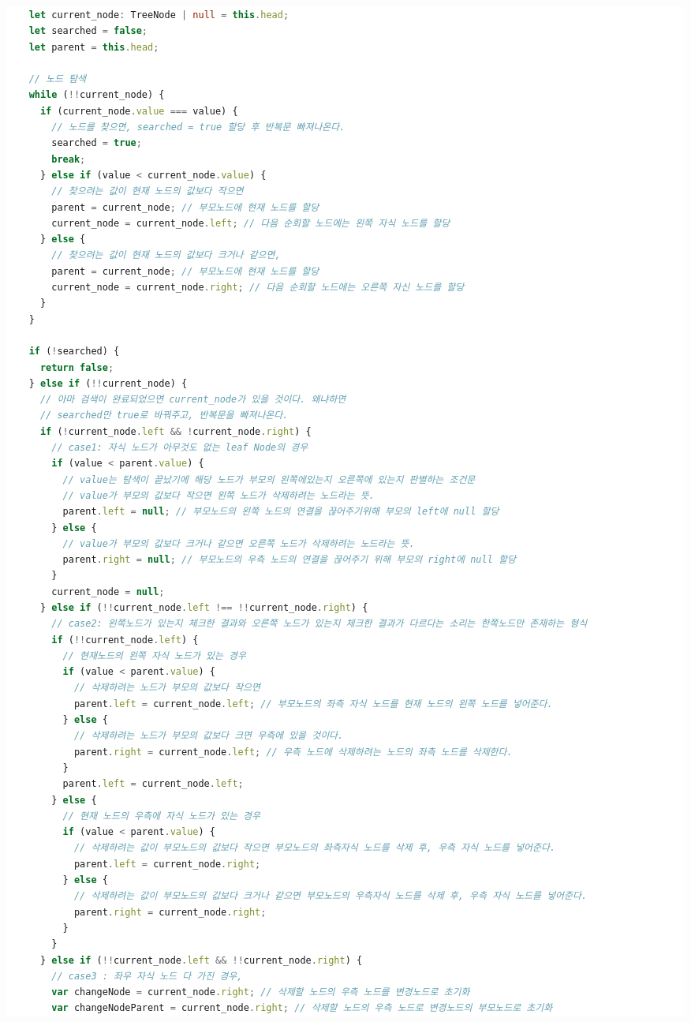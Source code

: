 ```typescript
    let current_node: TreeNode | null = this.head;
    let searched = false;
    let parent = this.head;

    // 노드 탐색
    while (!!current_node) {
      if (current_node.value === value) {
        // 노드를 찾으면, searched = true 할당 후 반복문 빠져나온다.
        searched = true;
        break;
      } else if (value < current_node.value) {
        // 찾으려는 값이 현재 노드의 값보다 작으면
        parent = current_node; // 부모노드에 현재 노드를 할당
        current_node = current_node.left; // 다음 순회할 노드에는 왼쪽 자식 노드를 할당
      } else {
        // 찾으려는 값이 현재 노드의 값보다 크거나 같으면,
        parent = current_node; // 부모노드에 현재 노드를 할당
        current_node = current_node.right; // 다음 순회할 노드에는 오른쪽 자신 노드를 할당
      }
    }

    if (!searched) {
      return false;
    } else if (!!current_node) {
      // 아마 검색이 완료되었으면 current_node가 있을 것이다. 왜냐하면
      // searched만 true로 바꿔주고, 반복문을 빠져나온다.
      if (!current_node.left && !current_node.right) {
        // case1: 자식 노드가 아무것도 없는 leaf Node의 경우
        if (value < parent.value) {
          // value는 탐색이 끝났기에 해당 노드가 부모의 왼쪽에있는지 오른쪽에 있는지 판별하는 조건문
          // value가 부모의 값보다 작으면 왼쪽 노드가 삭제하려는 노드라는 뜻.
          parent.left = null; // 부모노드의 왼쪽 노드의 연결을 끊어주기위해 부모의 left에 null 할당
        } else {
          // value가 부모의 값보다 크거나 같으면 오른쪽 노드가 삭제하려는 노드라는 뜻.
          parent.right = null; // 부모노드의 우측 노드의 연결을 끊어주기 위해 부모의 right에 null 할당
        }
        current_node = null;
      } else if (!!current_node.left !== !!current_node.right) {
        // case2: 왼쪽노드가 있는지 체크한 결과와 오른쪽 노드가 있는지 체크한 결과가 다르다는 소리는 한쪽노드만 존재하는 형식
        if (!!current_node.left) {
          // 현재노드의 왼쪽 자식 노드가 있는 경우
          if (value < parent.value) {
            // 삭제하려는 노드가 부모의 값보다 작으면
            parent.left = current_node.left; // 부모노드의 좌측 자식 노드를 현재 노드의 왼쪽 노드를 넣어준다.
          } else {
            // 삭제하려는 노드가 부모의 값보다 크면 우측에 있을 것이다.
            parent.right = current_node.left; // 우측 노드에 삭제하려는 노드의 좌측 노드를 삭제한다.
          }
          parent.left = current_node.left;
        } else {
          // 현재 노드의 우측에 자식 노드가 있는 경우
          if (value < parent.value) {
            // 삭제하려는 값이 부모노드의 값보다 작으면 부모노드의 좌측자식 노드를 삭제 후, 우측 자식 노드를 넣어준다.
            parent.left = current_node.right;
          } else {
            // 삭제하려는 값이 부모노드의 값보다 크거나 같으면 부모노드의 우측자식 노드를 삭제 후, 우측 자식 노드를 넣어준다.
            parent.right = current_node.right;
          }
        }
      } else if (!!current_node.left && !!current_node.right) {
        // case3 : 좌우 자식 노드 다 가진 경우,
        var changeNode = current_node.right; // 삭제할 노드의 우측 노드를 변경노드로 초기화
        var changeNodeParent = current_node.right; // 삭제할 노드의 우측 노드로 변경노드의 부모노드로 초기화
```
